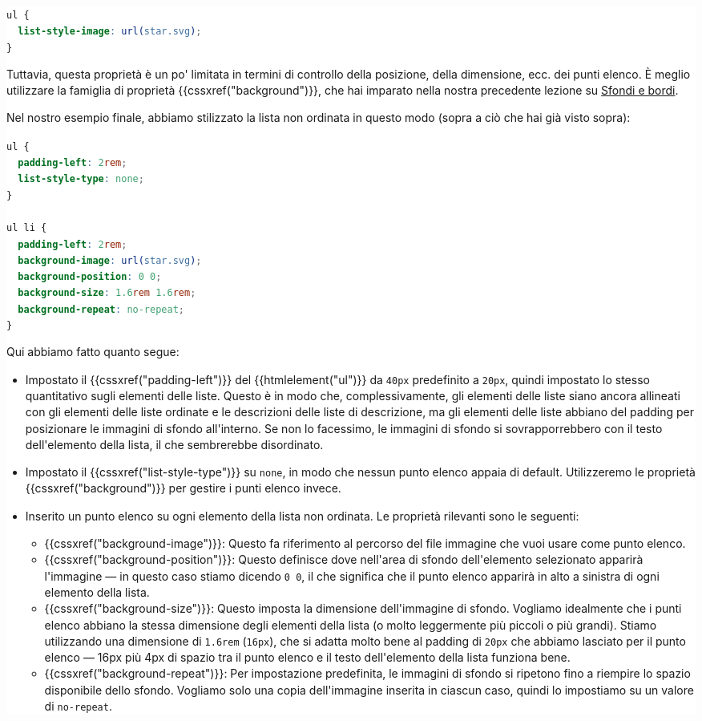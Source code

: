 ```css
ul {
  list-style-image: url(star.svg);
}
```

Tuttavia, questa proprietà è un po' limitata in termini di controllo della posizione, della dimensione, ecc. dei punti elenco. È meglio utilizzare la famiglia di proprietà {{cssxref("background")}}, che hai imparato nella nostra precedente lezione su [Sfondi e bordi](/it/docs/Learn_web_development/Core/Styling_basics/Backgrounds_and_borders).

Nel nostro esempio finale, abbiamo stilizzato la lista non ordinata in questo modo (sopra a ciò che hai già visto sopra):

```css
ul {
  padding-left: 2rem;
  list-style-type: none;
}

ul li {
  padding-left: 2rem;
  background-image: url(star.svg);
  background-position: 0 0;
  background-size: 1.6rem 1.6rem;
  background-repeat: no-repeat;
}
```

Qui abbiamo fatto quanto segue:

- Impostato il {{cssxref("padding-left")}} del {{htmlelement("ul")}} da `40px` predefinito a `20px`, quindi impostato lo stesso quantitativo sugli elementi delle liste. Questo è in modo che, complessivamente, gli elementi delle liste siano ancora allineati con gli elementi delle liste ordinate e le descrizioni delle liste di descrizione, ma gli elementi delle liste abbiano del padding per posizionare le immagini di sfondo all'interno. Se non lo facessimo, le immagini di sfondo si sovrapporrebbero con il testo dell'elemento della lista, il che sembrerebbe disordinato.
- Impostato il {{cssxref("list-style-type")}} su `none`, in modo che nessun punto elenco appaia di default. Utilizzeremo le proprietà {{cssxref("background")}} per gestire i punti elenco invece.
- Inserito un punto elenco su ogni elemento della lista non ordinata. Le proprietà rilevanti sono le seguenti:

  - {{cssxref("background-image")}}: Questo fa riferimento al percorso del file immagine che vuoi usare come punto elenco.
  - {{cssxref("background-position")}}: Questo definisce dove nell'area di sfondo dell'elemento selezionato apparirà l'immagine — in questo caso stiamo dicendo `0 0`, il che significa che il punto elenco apparirà in alto a sinistra di ogni elemento della lista.
  - {{cssxref("background-size")}}: Questo imposta la dimensione dell'immagine di sfondo. Vogliamo idealmente che i punti elenco abbiano la stessa dimensione degli elementi della lista (o molto leggermente più piccoli o più grandi). Stiamo utilizzando una dimensione di `1.6rem` (`16px`), che si adatta molto bene al padding di `20px` che abbiamo lasciato per il punto elenco — 16px più 4px di spazio tra il punto elenco e il testo dell'elemento della lista funziona bene.
  - {{cssxref("background-repeat")}}: Per impostazione predefinita, le immagini di sfondo si ripetono fino a riempire lo spazio disponibile dello sfondo. Vogliamo solo una copia dell'immagine inserita in ciascun caso, quindi lo impostiamo su un valore di `no-repeat`.
